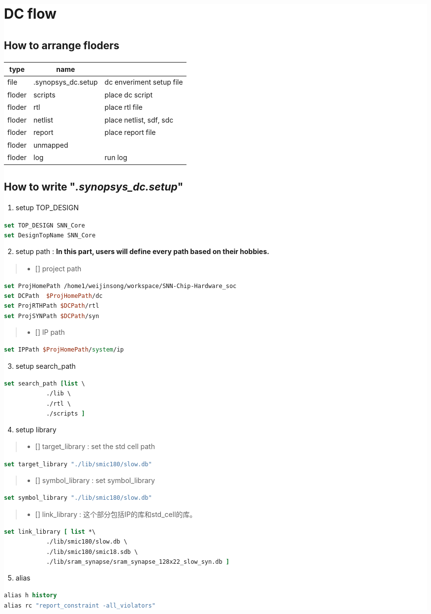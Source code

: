 
# DC flow

## How to arrange floders

| type   | name               |                          |
|--------|--------------------|--------------------------|
| file   | .synopsys_dc.setup | dc enveriment setup file |
| floder | scripts            | place dc script          |
| floder | rtl                | place rtl file           |
| floder | netlist            | place netlist, sdf, sdc  |
| floder | report             | place report file        |
| floder | unmapped           |                          |
| floder | log                | run log                  |

## How to write "*.synopsys_dc.setup*"
1. setup TOP_DESIGN
```tcl
set TOP_DESIGN SNN_Core 
set DesignTopName SNN_Core
``` 
2. setup path : **In this part, users will define every path based on their hobbies.**
> - [] project path 
```tcl
set ProjHomePath /home1/weijinsong/workspace/SNN-Chip-Hardware_soc
set DCPath  $ProjHomePath/dc
set ProjRTHPath $DCPath/rtl
set ProjSYNPath $DCPath/syn
```
> - [] IP path 
```tcl
set IPPath $ProjHomePath/system/ip
```
3. setup search_path
```tcl
set search_path [list \
            ./lib \
            ./rtl \
            ./scripts ]
```
4. setup library
> - [] target_library : set the std cell path
```tcl
set target_library "./lib/smic180/slow.db"
```
> - [] symbol_library : set symbol_library
```tcl
set symbol_library "./lib/smic180/slow.db"
```
> - [] link_library : 这个部分包括IP的库和std_cell的库。
```tcl
set link_library [ list *\
            ./lib/smic180/slow.db \
            ./lib/smic180/smic18.sdb \
            ./lib/sram_synapse/sram_synapse_128x22_slow_syn.db ]
```
5. alias 
```tcl
alias h history
alias rc "report_constraint -all_violators"
```